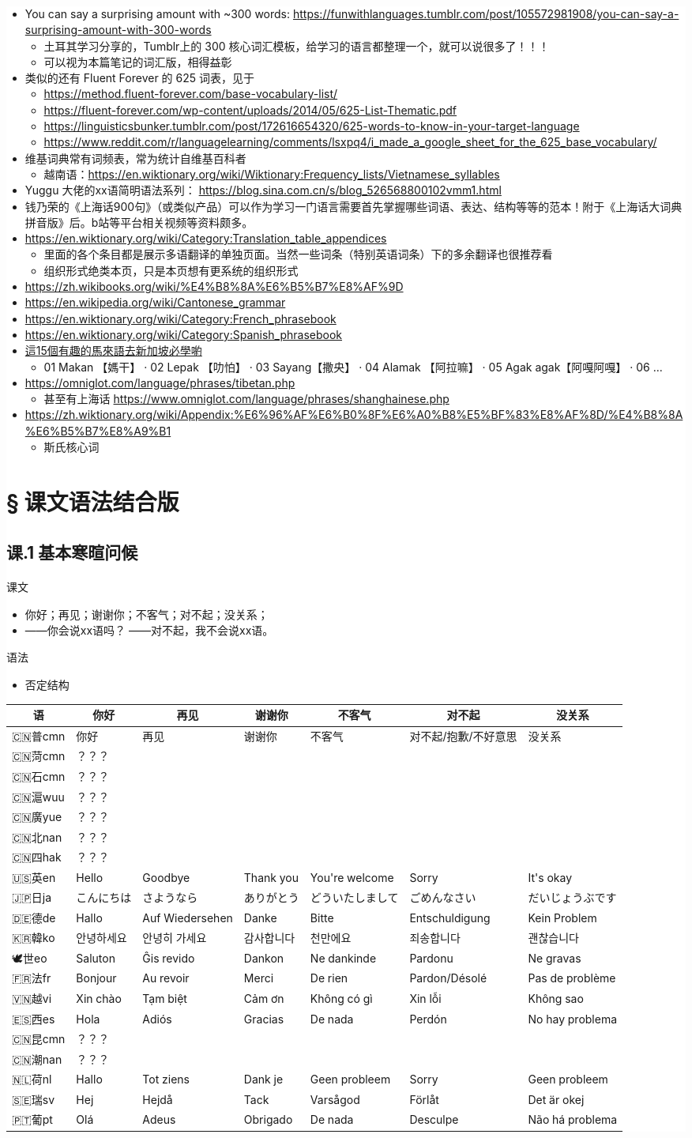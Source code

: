 - You can say a surprising amount with ~300 words: https://funwithlanguages.tumblr.com/post/105572981908/you-can-say-a-surprising-amount-with-300-words
    - 土耳其学习分享的，Tumblr上的 300 核心词汇模板，给学习的语言都整理一个，就可以说很多了！！！
    - 可以视为本篇笔记的词汇版，相得益彰
- 类似的还有 Fluent Forever 的 625 词表，见于
    - https://method.fluent-forever.com/base-vocabulary-list/
    - https://fluent-forever.com/wp-content/uploads/2014/05/625-List-Thematic.pdf
    - https://linguisticsbunker.tumblr.com/post/172616654320/625-words-to-know-in-your-target-language
    - https://www.reddit.com/r/languagelearning/comments/lsxpq4/i_made_a_google_sheet_for_the_625_base_vocabulary/
- 维基词典常有词频表，常为统计自维基百科者
    - 越南语：https://en.wiktionary.org/wiki/Wiktionary:Frequency_lists/Vietnamese_syllables
- Yuggu 大佬的xx语简明语法系列： https://blog.sina.com.cn/s/blog_526568800102vmm1.html
- 钱乃荣的《上海话900句》（或类似产品）可以作为学习一门语言需要首先掌握哪些词语、表达、结构等等的范本！附于《上海话大词典拼音版》后。b站等平台相关视频等资料颇多。
- https://en.wiktionary.org/wiki/Category:Translation_table_appendices
    - 里面的各个条目都是展示多语翻译的单独页面。当然一些词条（特别英语词条）下的多余翻译也很推荐看
    - 组织形式绝类本页，只是本页想有更系统的组织形式
- https://zh.wikibooks.org/wiki/%E4%B8%8A%E6%B5%B7%E8%AF%9D
- https://en.wikipedia.org/wiki/Cantonese_grammar
- https://en.wiktionary.org/wiki/Category:French_phrasebook
- https://en.wiktionary.org/wiki/Category:Spanish_phrasebook
- [這15個有趣的馬來語去新加坡必學喲](https://read01.com/EQKBAB.html)
    - 01 Makan 【媽干】 · 02 Lepak 【叻怕】 · 03 Sayang【撒央】 · 04 Alamak 【阿拉嘛】 · 05 Agak agak【阿嘎阿嘎】 · 06 ...
- https://omniglot.com/language/phrases/tibetan.php
    - 甚至有上海话 https://www.omniglot.com/language/phrases/shanghainese.php
- https://zh.wiktionary.org/wiki/Appendix:%E6%96%AF%E6%B0%8F%E6%A0%B8%E5%BF%83%E8%AF%8D/%E4%B8%8A%E6%B5%B7%E8%A9%B1
    - 斯氏核心词

# § 课文语法结合版

## 课.1 基本寒暄问候

课文

- 你好；再见；谢谢你；不客气；对不起；没关系；
- ——你会说xx语吗？ ——对不起，我不会说xx语。

语法

- 否定结构

语|你好|再见|谢谢你|不客气|对不起|没关系
-|-|-|-|-|-|-
🇨🇳普cmn|你好|再见|谢谢你|不客气|对不起/抱歉/不好意思|没关系
🇨🇳菏cmn| ？？？
🇨🇳石cmn| ？？？
🇨🇳滬wuu| ？？？
🇨🇳廣yue| ？？？
🇨🇳北nan| ？？？
🇨🇳四hak| ？？？
🇺🇸英en| Hello | Goodbye | Thank you | You're welcome | Sorry | It's okay
🇯🇵日ja| こんにちは | さようなら | ありがとう | どういたしまして | ごめんなさい | だいじょうぶです
🇩🇪德de| Hallo | Auf Wiedersehen | Danke | Bitte | Entschuldigung | Kein Problem
🇰🇷韓ko| 안녕하세요 | 안녕히 가세요 | 감사합니다 | 천만에요 | 죄송합니다 | 괜찮습니다
🕊️世eo| Saluton | Ĝis revido | Dankon | Ne dankinde | Pardonu | Ne gravas
🇫🇷法fr| Bonjour | Au revoir | Merci | De rien | Pardon/Désolé | Pas de problème
🇻🇳越vi| Xin chào | Tạm biệt | Cảm ơn | Không có gì | Xin lỗi | Không sao
🇪🇸西es| Hola | Adiós | Gracias | De nada | Perdón | No hay problema
🇨🇳昆cmn| ？？？
🇨🇳潮nan| ？？？
🇳🇱荷nl| Hallo | Tot ziens | Dank je | Geen probleem | Sorry | Geen probleem
🇸🇪瑞sv| Hej | Hejdå | Tack | Varsågod | Förlåt | Det är okej
🇵🇹葡pt| Olá | Adeus | Obrigado | De nada | Desculpe | Não há problema 